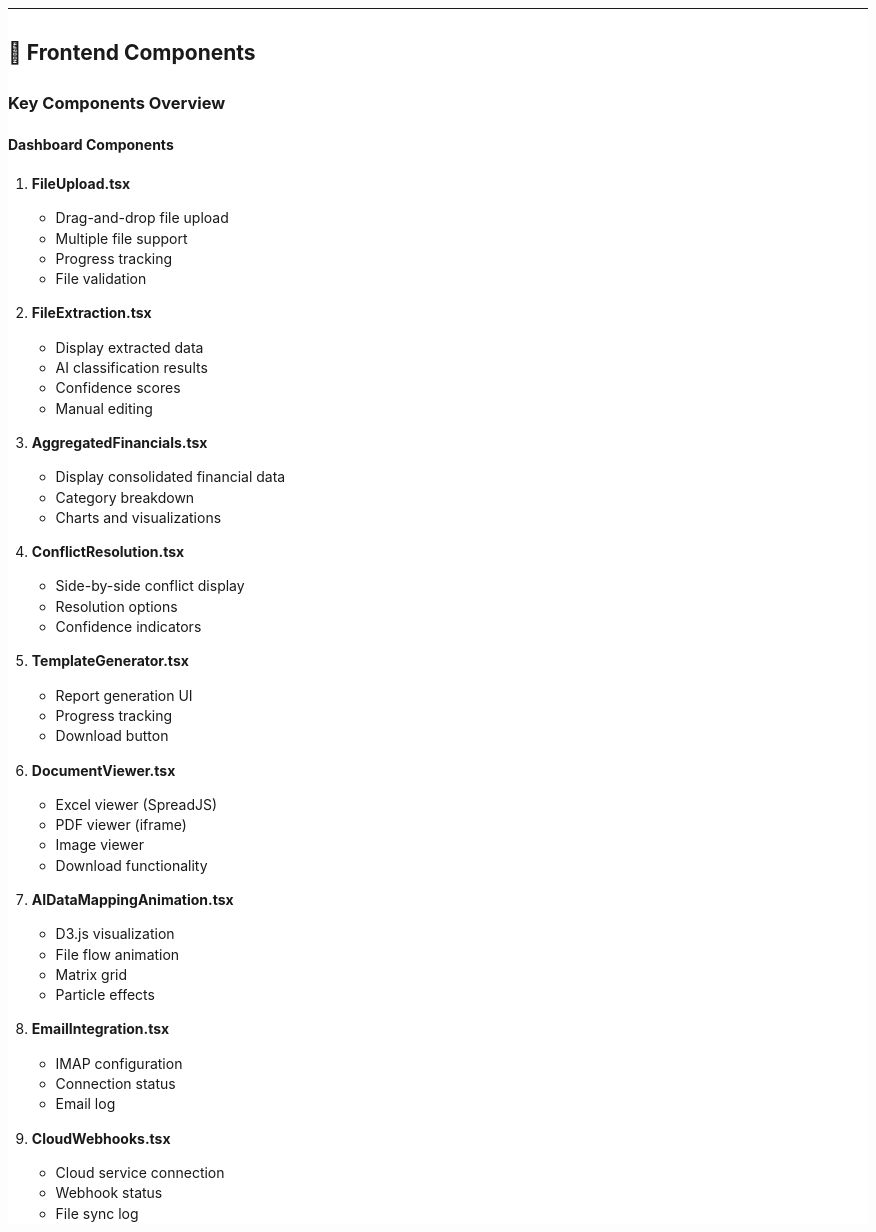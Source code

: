 
---

## 🎨 Frontend Components

### Key Components Overview

#### Dashboard Components

1. **FileUpload.tsx**
   - Drag-and-drop file upload
   - Multiple file support
   - Progress tracking
   - File validation

2. **FileExtraction.tsx**
   - Display extracted data
   - AI classification results
   - Confidence scores
   - Manual editing

3. **AggregatedFinancials.tsx**
   - Display consolidated financial data
   - Category breakdown
   - Charts and visualizations

4. **ConflictResolution.tsx**
   - Side-by-side conflict display
   - Resolution options
   - Confidence indicators

5. **TemplateGenerator.tsx**
   - Report generation UI
   - Progress tracking
   - Download button

6. **DocumentViewer.tsx**
   - Excel viewer (SpreadJS)
   - PDF viewer (iframe)
   - Image viewer
   - Download functionality

7. **AIDataMappingAnimation.tsx**
   - D3.js visualization
   - File flow animation
   - Matrix grid
   - Particle effects

8. **EmailIntegration.tsx**
   - IMAP configuration
   - Connection status
   - Email log

9. **CloudWebhooks.tsx**
   - Cloud service connection
   - Webhook status
   - File sync log
